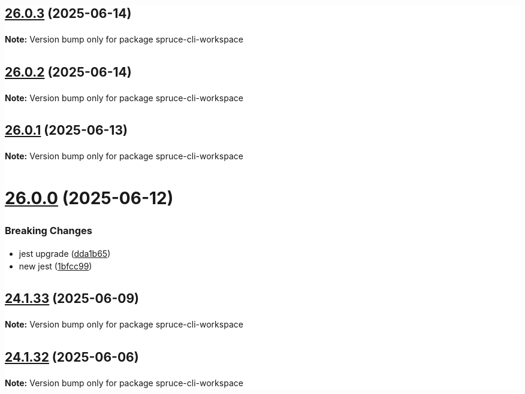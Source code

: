 



## [26.0.3](https://github.com/sprucelabsai-community/spruce-cli-workspace/compare/v26.0.2...v26.0.3) (2025-06-14)

**Note:** Version bump only for package spruce-cli-workspace





## [26.0.2](https://github.com/sprucelabsai-community/spruce-cli-workspace/compare/v26.0.1...v26.0.2) (2025-06-14)

**Note:** Version bump only for package spruce-cli-workspace





## [26.0.1](https://github.com/sprucelabsai-community/spruce-cli-workspace/compare/v26.0.0...v26.0.1) (2025-06-13)

**Note:** Version bump only for package spruce-cli-workspace





# [26.0.0](https://github.com/sprucelabsai-community/spruce-cli-workspace/compare/v24.1.33...v26.0.0) (2025-06-12)


### Breaking Changes

* jest upgrade ([dda1b65](https://github.com/sprucelabsai-community/spruce-cli-workspace/commit/dda1b65))
* new jest ([1bfcc99](https://github.com/sprucelabsai-community/spruce-cli-workspace/commit/1bfcc99))





## [24.1.33](https://github.com/sprucelabsai-community/spruce-cli-workspace/compare/v24.1.32...v24.1.33) (2025-06-09)

**Note:** Version bump only for package spruce-cli-workspace





## [24.1.32](https://github.com/sprucelabsai-community/spruce-cli-workspace/compare/v24.1.31...v24.1.32) (2025-06-06)

**Note:** Version bump only for package spruce-cli-workspace
